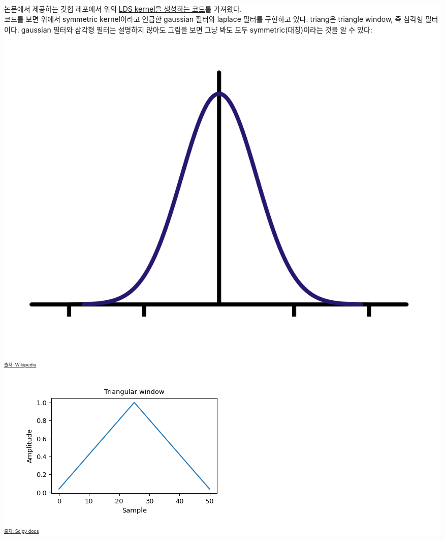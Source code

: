 논문에서 제공하는 깃헙 레포에서 위의 [LDS kernel을 생성하는 코드](https://github.com/YyzHarry/imbalanced-regression/blob/main/imdb-wiki-dir/utils.py#L110)를 가져왔다.<br>
코드를 보면 위에서 symmetric kernel이라고 언급한 gaussian 필터와 laplace 필터를 구현하고 있다. triang은 triangle window, 즉 삼각형 필터이다.
gaussian 필터와 삼각형 필터는 설명하지 않아도 그림을 보면 그냥 봐도 모두 symmetric(대칭)이라는 것을 알 수 있다:

![Gaussian](/assets/images/220321/Gaussian_Filter.png)<br>
<span style="font-size:xx-small">[출처: Wikipedia](https://en.wikipedia.org/wiki/Gaussian_filter)</span>

![Triangle](/assets/images/220321/scipy-signal-windows-triang.png)<br>
<span style="font-size:xx-small">[출처: Scipy docs](https://docs.scipy.org/doc/scipy/reference/generated/scipy.signal.windows.triang.html)</span>

